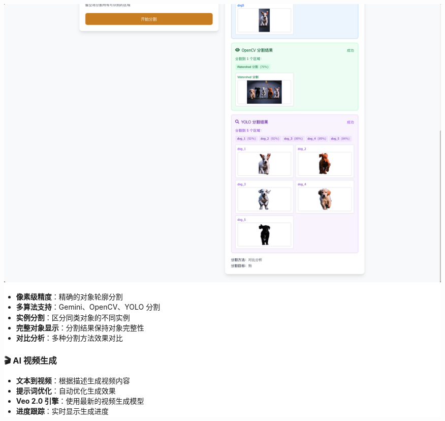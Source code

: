 ![alt text](/img/imageSep-2.png)
- **像素级精度**：精确的对象轮廓分割
- **多算法支持**：Gemini、OpenCV、YOLO 分割
- **实例分割**：区分同类对象的不同实例
- **完整对象显示**：分割结果保持对象完整性
- **对比分析**：多种分割方法效果对比

### 🎬 AI 视频生成
- **文本到视频**：根据描述生成视频内容
- **提示词优化**：自动优化生成效果
- **Veo 2.0 引擎**：使用最新的视频生成模型
- **进度跟踪**：实时显示生成进度